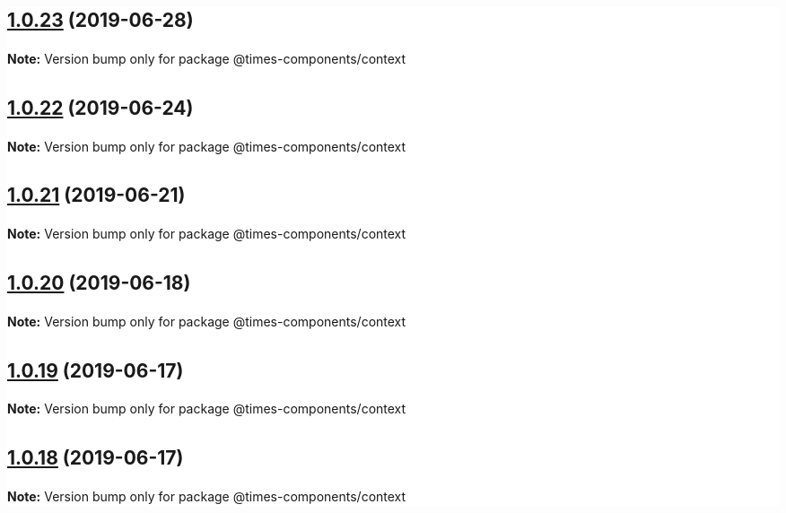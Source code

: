 


## [1.0.23](https://github.com/newsuk/times-components/compare/@times-components/context@1.0.22...@times-components/context@1.0.23) (2019-06-28)

**Note:** Version bump only for package @times-components/context





## [1.0.22](https://github.com/newsuk/times-components/compare/@times-components/context@1.0.21...@times-components/context@1.0.22) (2019-06-24)

**Note:** Version bump only for package @times-components/context





## [1.0.21](https://github.com/newsuk/times-components/compare/@times-components/context@1.0.20...@times-components/context@1.0.21) (2019-06-21)

**Note:** Version bump only for package @times-components/context





## [1.0.20](https://github.com/newsuk/times-components/compare/@times-components/context@1.0.19...@times-components/context@1.0.20) (2019-06-18)

**Note:** Version bump only for package @times-components/context





## [1.0.19](https://github.com/newsuk/times-components/compare/@times-components/context@1.0.18...@times-components/context@1.0.19) (2019-06-17)

**Note:** Version bump only for package @times-components/context





## [1.0.18](https://github.com/newsuk/times-components/compare/@times-components/context@1.0.17...@times-components/context@1.0.18) (2019-06-17)

**Note:** Version bump only for package @times-components/context


